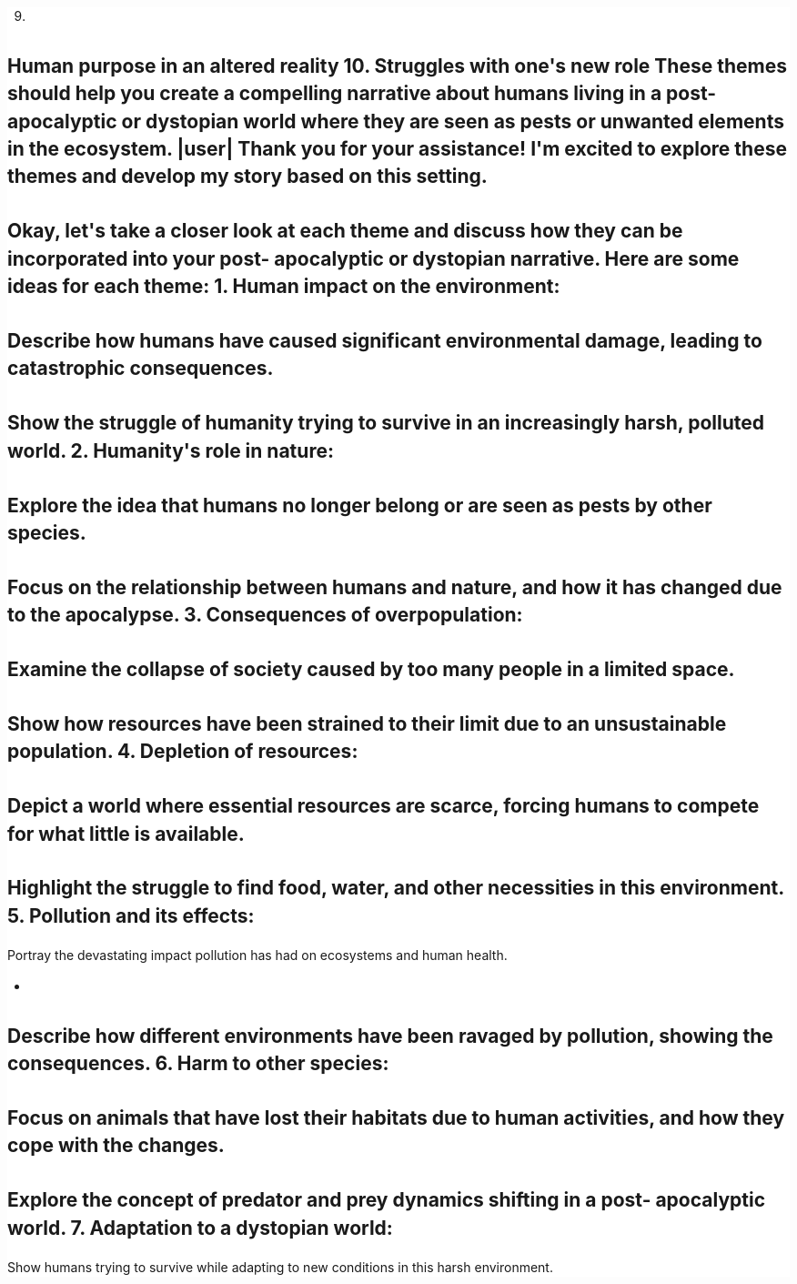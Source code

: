9.
Human purpose in an altered reality
10.
Struggles with one's new role
These themes should help you create a compelling narrative about humans living in a post-
apocalyptic or dystopian world where they are seen as pests or unwanted elements in the ecosystem.
|user| Thank you for your assistance!
I'm excited to explore these themes and develop my story based on this setting.
---------------
Okay,
let's take a closer look at each theme and discuss how they can be incorporated into your post-
apocalyptic or dystopian narrative.
Here are some ideas for each theme:
1.
Human impact on the environment:
-
Describe how humans have caused significant environmental damage,
leading to catastrophic consequences.
-
Show the struggle of humanity trying to survive in an increasingly harsh,
polluted world.
2.
Humanity's role in nature:
-
Explore the idea that humans no longer belong or are seen as pests by other species.
-
Focus on the relationship between humans and nature,
and how it has changed due to the apocalypse.
3.
Consequences of overpopulation:
-
Examine the collapse of society caused by too many people in a limited space.
-
Show how resources have been strained to their limit due to an unsustainable population.
4.
Depletion of resources:
-
Depict a world where essential resources are scarce,
forcing humans to compete for what little is available.
-
Highlight the struggle to find food,
water,
and other necessities in this environment.
5.
Pollution and its effects:
-
Portray the devastating impact pollution has had on ecosystems and human health.

-
Describe how different environments have been ravaged by pollution,
showing the consequences.
6.
Harm to other species:
-
Focus on animals that have lost their habitats due to human activities,
and how they cope with the changes.
-
Explore the concept of predator and prey dynamics shifting in a post-
apocalyptic world.
7.
Adaptation to a dystopian world:
-
Show humans trying to survive while adapting to new conditions in this harsh environment.